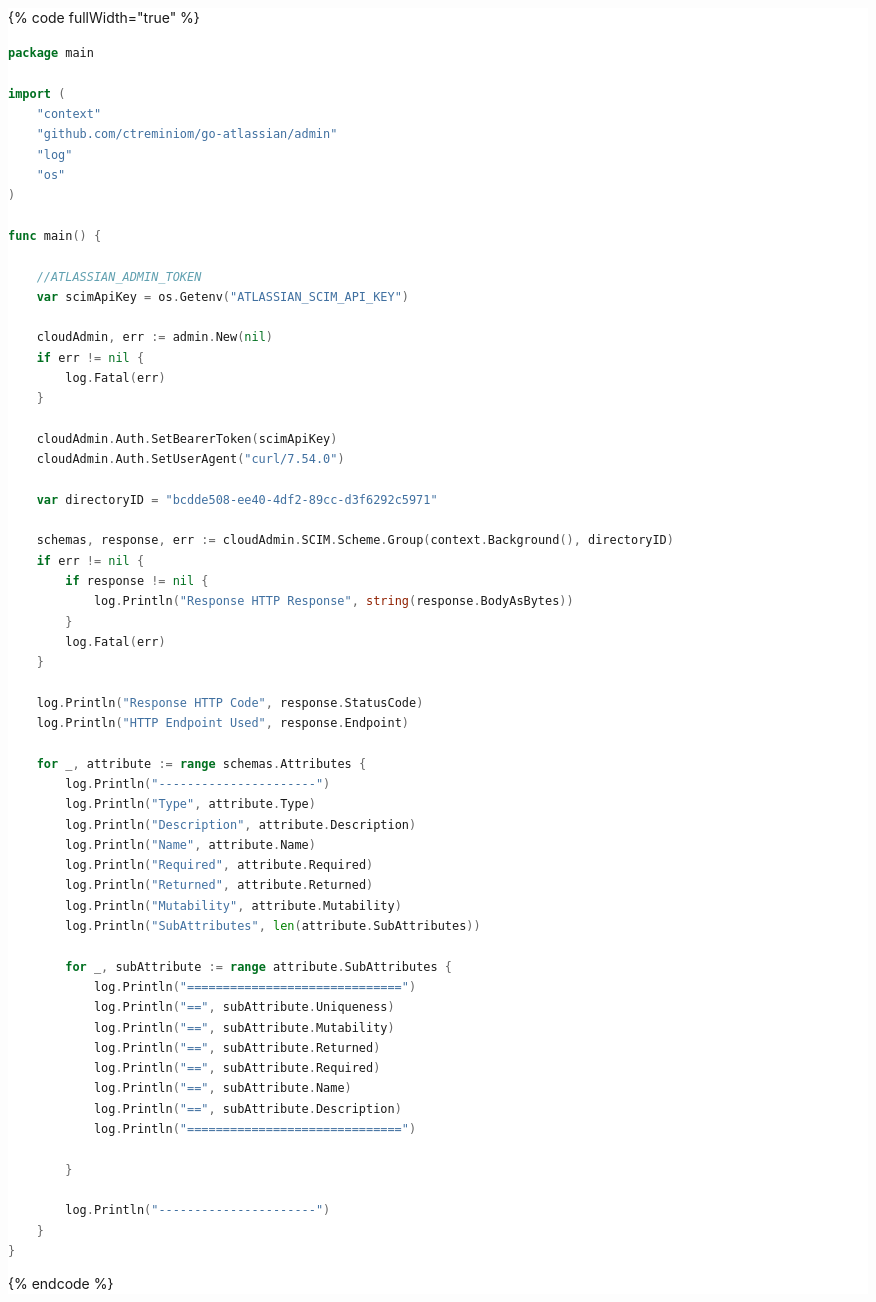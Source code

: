 {% code fullWidth="true" %}
```go
package main

import (
	"context"
	"github.com/ctreminiom/go-atlassian/admin"
	"log"
	"os"
)

func main() {

	//ATLASSIAN_ADMIN_TOKEN
	var scimApiKey = os.Getenv("ATLASSIAN_SCIM_API_KEY")

	cloudAdmin, err := admin.New(nil)
	if err != nil {
		log.Fatal(err)
	}

	cloudAdmin.Auth.SetBearerToken(scimApiKey)
	cloudAdmin.Auth.SetUserAgent("curl/7.54.0")

	var directoryID = "bcdde508-ee40-4df2-89cc-d3f6292c5971"

	schemas, response, err := cloudAdmin.SCIM.Scheme.Group(context.Background(), directoryID)
	if err != nil {
		if response != nil {
			log.Println("Response HTTP Response", string(response.BodyAsBytes))
		}
		log.Fatal(err)
	}

	log.Println("Response HTTP Code", response.StatusCode)
	log.Println("HTTP Endpoint Used", response.Endpoint)

	for _, attribute := range schemas.Attributes {
		log.Println("----------------------")
		log.Println("Type", attribute.Type)
		log.Println("Description", attribute.Description)
		log.Println("Name", attribute.Name)
		log.Println("Required", attribute.Required)
		log.Println("Returned", attribute.Returned)
		log.Println("Mutability", attribute.Mutability)
		log.Println("SubAttributes", len(attribute.SubAttributes))

		for _, subAttribute := range attribute.SubAttributes {
			log.Println("==============================")
			log.Println("==", subAttribute.Uniqueness)
			log.Println("==", subAttribute.Mutability)
			log.Println("==", subAttribute.Returned)
			log.Println("==", subAttribute.Required)
			log.Println("==", subAttribute.Name)
			log.Println("==", subAttribute.Description)
			log.Println("==============================")

		}

		log.Println("----------------------")
	}
}
```
{% endcode %}